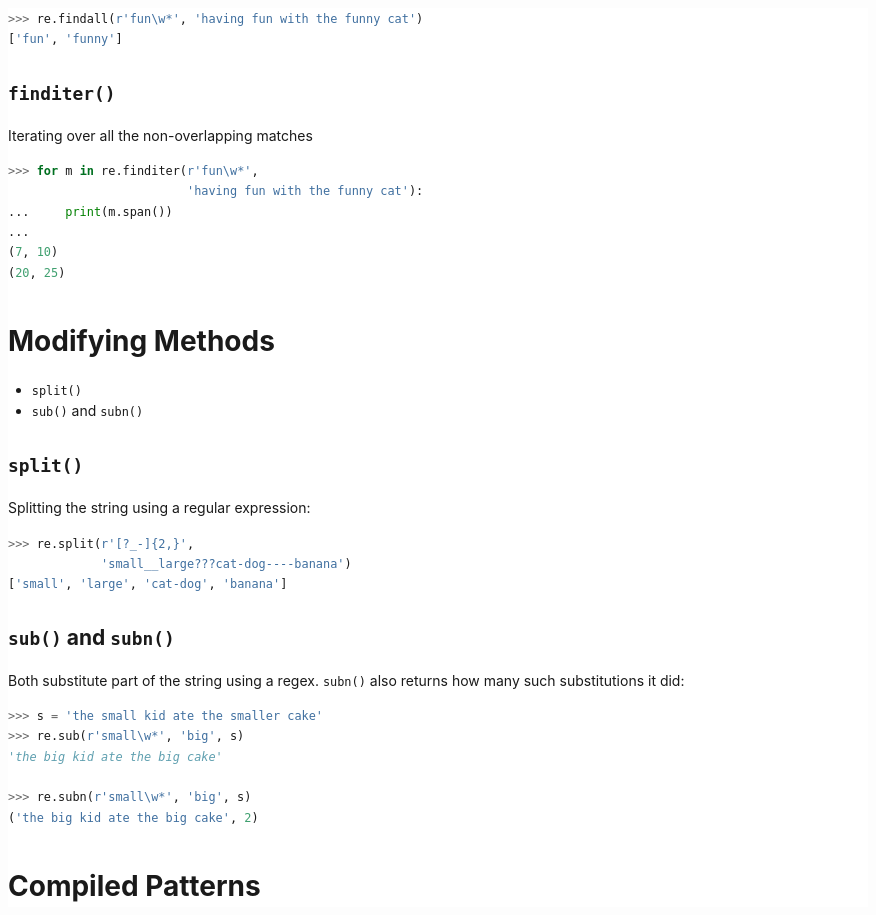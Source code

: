 ```python
>>> re.findall(r'fun\w*', 'having fun with the funny cat')
['fun', 'funny']
```



## `finditer()`

Iterating over all the non-overlapping matches

```python
>>> for m in re.finditer(r'fun\w*', 
                         'having fun with the funny cat'):
...     print(m.span())
...
(7, 10)
(20, 25)
```



# Modifying Methods

- `split()`
- `sub()` and `subn()`



## `split()`

Splitting the string using a regular expression:

```python
>>> re.split(r'[?_-]{2,}',
             'small__large???cat-dog----banana')
['small', 'large', 'cat-dog', 'banana']
```



## `sub()` and `subn()`

Both substitute part of the string using a regex. `subn()` also returns how many
such substitutions it did:

```python
>>> s = 'the small kid ate the smaller cake'
>>> re.sub(r'small\w*', 'big', s)
'the big kid ate the big cake'

>>> re.subn(r'small\w*', 'big', s)
('the big kid ate the big cake', 2)
```



# Compiled Patterns

